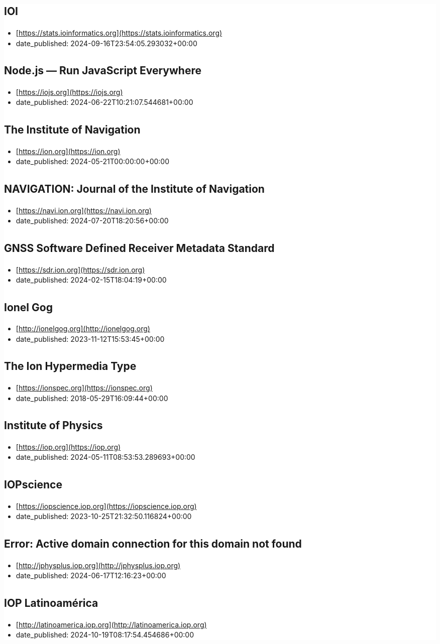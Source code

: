  ## IOI
 - [https://stats.ioinformatics.org](https://stats.ioinformatics.org)
 - date_published: 2024-09-16T23:54:05.293032+00:00

 ## Node.js — Run JavaScript Everywhere
 - [https://iojs.org](https://iojs.org)
 - date_published: 2024-06-22T10:21:07.544681+00:00

 ## The Institute of Navigation
 - [https://ion.org](https://ion.org)
 - date_published: 2024-05-21T00:00:00+00:00

 ## NAVIGATION: Journal of the Institute of Navigation
 - [https://navi.ion.org](https://navi.ion.org)
 - date_published: 2024-07-20T18:20:56+00:00

 ## GNSS Software Defined Receiver Metadata Standard
 - [https://sdr.ion.org](https://sdr.ion.org)
 - date_published: 2024-02-15T18:04:19+00:00

 ## Ionel Gog
 - [http://ionelgog.org](http://ionelgog.org)
 - date_published: 2023-11-12T15:53:45+00:00

 ## The Ion Hypermedia Type
 - [https://ionspec.org](https://ionspec.org)
 - date_published: 2018-05-29T16:09:44+00:00

 ## Institute of Physics
 - [https://iop.org](https://iop.org)
 - date_published: 2024-05-11T08:53:53.289693+00:00

 ## IOPscience
 - [https://iopscience.iop.org](https://iopscience.iop.org)
 - date_published: 2023-10-25T21:32:50.116824+00:00

 ## Error: Active domain connection for this domain not found
 - [http://jphysplus.iop.org](http://jphysplus.iop.org)
 - date_published: 2024-06-17T12:16:23+00:00

 ## IOP Latinoamérica
 - [http://latinoamerica.iop.org](http://latinoamerica.iop.org)
 - date_published: 2024-10-19T08:17:54.454686+00:00
